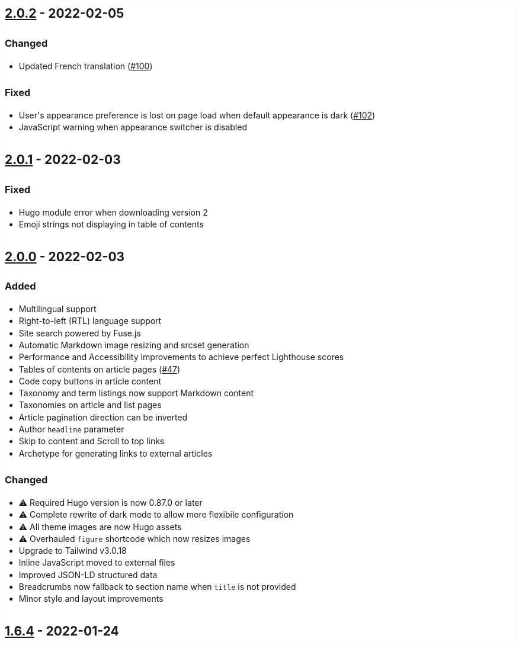 ## [2.0.2] - 2022-02-05

### Changed

- Updated French translation ([#100](https://github.com/jpanther/congo/pull/100))

### Fixed

- User's appearance preference is lost on page load when default appearance is dark ([#102](https://github.com/jpanther/congo/issues/102))
- JavaScript warning when appearance switcher is disabled

## [2.0.1] - 2022-02-03

### Fixed

- Hugo module error when downloading version 2
- Emoji strings not displaying in table of contents

## [2.0.0] - 2022-02-03

### Added

- Multilingual support
- Right-to-left (RTL) language support
- Site search powered by Fuse.js
- Automatic Markdown image resizing and srcset generation
- Performance and Accessibility improvements to achieve perfect Lighthouse scores
- Tables of contents on article pages ([#47](https://github.com/jpanther/congo/discussions/47))
- Code copy buttons in article content
- Taxonomy and term listings now support Markdown content
- Taxonomies on article and list pages
- Article pagination direction can be inverted
- Author `headline` parameter
- Skip to content and Scroll to top links
- Archetype for generating links to external articles

### Changed

- ⚠️ Required Hugo version is now 0.87.0 or later
- ⚠️ Complete rewrite of dark mode to allow more flexibile configuration
- ⚠️ All theme images are now Hugo assets
- ⚠️ Overhauled `figure` shortcode which now resizes images
- Upgrade to Tailwind v3.0.18
- Inline JavaScript moved to external files
- Improved JSON-LD structured data
- Breadcrumbs now fallback to section name when `title` is not provided
- Minor style and layout improvements

## [1.6.4] - 2022-01-24


[Unreleased]: https://github.com/jpanther/congo/compare/v2.8.1...HEAD
[2.8.1]: https://github.com/jpanther/congo/compare/v2.8.0...v2.8.1
[2.8.0]: https://github.com/jpanther/congo/compare/v2.7.6...v2.8.0
[2.7.6]: https://github.com/jpanther/congo/compare/v2.7.5...v2.7.6
[2.7.5]: https://github.com/jpanther/congo/compare/v2.7.4...v2.7.5
[2.7.4]: https://github.com/jpanther/congo/compare/v2.7.3...v2.7.4
[2.7.3]: https://github.com/jpanther/congo/compare/v2.7.2...v2.7.3
[2.7.2]: https://github.com/jpanther/congo/compare/v2.7.1...v2.7.2
[2.7.1]: https://github.com/jpanther/congo/compare/v2.7.0...v2.7.1
[2.7.0]: https://github.com/jpanther/congo/compare/v2.6.1...v2.7.0
[2.6.1]: https://github.com/jpanther/congo/compare/v2.6.0...v2.6.1
[2.6.0]: https://github.com/jpanther/congo/compare/v2.5.4...v2.6.0
[2.5.4]: https://github.com/jpanther/congo/compare/v2.5.3...v2.5.4
[2.5.3]: https://github.com/jpanther/congo/compare/v2.5.2...v2.5.3
[2.5.2]: https://github.com/jpanther/congo/compare/v2.5.1...v2.5.2
[2.5.1]: https://github.com/jpanther/congo/compare/v2.5.0...v2.5.1
[2.5.0]: https://github.com/jpanther/congo/compare/v2.4.2...v2.5.0
[2.4.2]: https://github.com/jpanther/congo/compare/v2.4.1...v2.4.2
[2.4.1]: https://github.com/jpanther/congo/compare/v2.4.0...v2.4.1
[2.4.0]: https://github.com/jpanther/congo/compare/v2.3.1...v2.4.0
[2.3.1]: https://github.com/jpanther/congo/compare/v2.3.0...v2.3.1
[2.3.0]: https://github.com/jpanther/congo/compare/v2.2.3...v2.3.0
[2.2.3]: https://github.com/jpanther/congo/compare/v2.2.2...v2.2.3
[2.2.2]: https://github.com/jpanther/congo/compare/v2.2.1...v2.2.2
[2.2.1]: https://github.com/jpanther/congo/compare/v2.2.0...v2.2.1
[2.2.0]: https://github.com/jpanther/congo/compare/v2.1.3...v2.2.0
[2.1.3]: https://github.com/jpanther/congo/compare/v2.1.2...v2.1.3
[2.1.2]: https://github.com/jpanther/congo/compare/v2.1.1...v2.1.2
[2.1.1]: https://github.com/jpanther/congo/compare/v2.1.0...v2.1.1
[2.1.0]: https://github.com/jpanther/congo/compare/v2.0.5...v2.1.0
[2.0.5]: https://github.com/jpanther/congo/compare/v2.0.4...v2.0.5
[2.0.4]: https://github.com/jpanther/congo/compare/v2.0.3...v2.0.4
[2.0.3]: https://github.com/jpanther/congo/compare/v2.0.2...v2.0.3
[2.0.2]: https://github.com/jpanther/congo/compare/v2.0.1...v2.0.2
[2.0.1]: https://github.com/jpanther/congo/compare/v2.0.0...v2.0.1
[2.0.0]: https://github.com/jpanther/congo/compare/v1.6.4...v2.0.0
[1.6.4]: https://github.com/jpanther/congo/compare/v1.6.3...v1.6.4
[1.6.3]: https://github.com/jpanther/congo/compare/v1.6.2...v1.6.3
[1.6.2]: https://github.com/jpanther/congo/compare/v1.6.1...v1.6.2
[1.6.1]: https://github.com/jpanther/congo/compare/v1.6.0...v1.6.1
[1.6.0]: https://github.com/jpanther/congo/compare/v1.5.3...v1.6.0
[1.5.3]: https://github.com/jpanther/congo/compare/v1.5.2...v1.5.3
[1.5.2]: https://github.com/jpanther/Congo/compare/v1.5.1...v1.5.2
[1.5.1]: https://github.com/jpanther/Congo/compare/v1.5.0...v1.5.1
[1.5.0]: https://github.com/jpanther/Congo/compare/v1.4.0...v1.5.0
[1.4.0]: https://github.com/jpanther/Congo/compare/v1.3.0...v1.4.0
[1.3.0]: https://github.com/jpanther/Congo/compare/v1.2.1...v1.3.0
[1.2.1]: https://github.com/jpanther/Congo/compare/v1.2.0...v1.2.1
[1.2.0]: https://github.com/jpanther/Congo/compare/v1.1.1...v1.2.0
[1.1.1]: https://github.com/jpanther/congo/compare/v1.1.0...v1.1.1
[1.1.0]: https://github.com/jpanther/congo/compare/v1.0.0...v1.1.0
[1.0.0]: https://github.com/jpanther/congo/releases/tag/v1.0.0